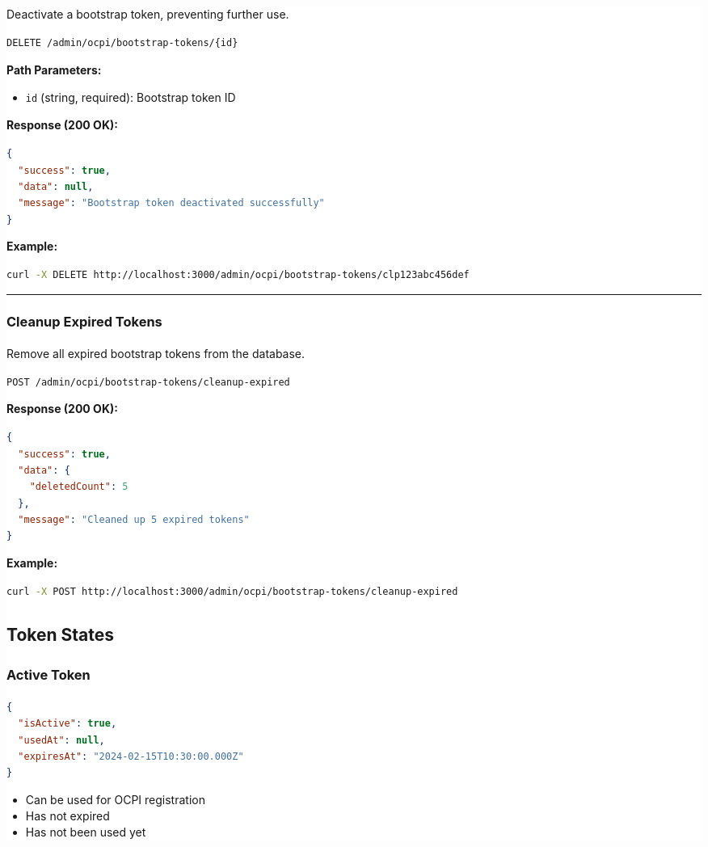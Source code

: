 Deactivate a bootstrap token, preventing further use.

```http
DELETE /admin/ocpi/bootstrap-tokens/{id}
```

**Path Parameters:**
- `id` (string, required): Bootstrap token ID

**Response (200 OK):**
```json
{
  "success": true,
  "data": null,
  "message": "Bootstrap token deactivated successfully"
}
```

**Example:**
```bash
curl -X DELETE http://localhost:3000/admin/ocpi/bootstrap-tokens/clp123abc456def
```

---

### Cleanup Expired Tokens

Remove all expired bootstrap tokens from the database.

```http
POST /admin/ocpi/bootstrap-tokens/cleanup-expired
```

**Response (200 OK):**
```json
{
  "success": true,
  "data": {
    "deletedCount": 5
  },
  "message": "Cleaned up 5 expired tokens"
}
```

**Example:**
```bash
curl -X POST http://localhost:3000/admin/ocpi/bootstrap-tokens/cleanup-expired
```

## Token States

### Active Token
```json
{
  "isActive": true,
  "usedAt": null,
  "expiresAt": "2024-02-15T10:30:00.000Z"
}
```
- Can be used for OCPI registration
- Has not expired
- Has not been used yet

